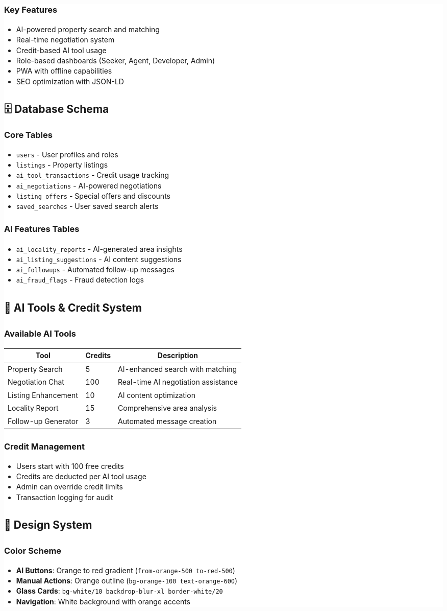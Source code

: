 ### Key Features
- AI-powered property search and matching
- Real-time negotiation system
- Credit-based AI tool usage
- Role-based dashboards (Seeker, Agent, Developer, Admin)
- PWA with offline capabilities
- SEO optimization with JSON-LD

## 🗄️ Database Schema

### Core Tables
- `users` - User profiles and roles
- `listings` - Property listings
- `ai_tool_transactions` - Credit usage tracking
- `ai_negotiations` - AI-powered negotiations
- `listing_offers` - Special offers and discounts
- `saved_searches` - User saved search alerts

### AI Features Tables
- `ai_locality_reports` - AI-generated area insights
- `ai_listing_suggestions` - AI content suggestions
- `ai_followups` - Automated follow-up messages
- `ai_fraud_flags` - Fraud detection logs

## 🤖 AI Tools & Credit System

### Available AI Tools
| Tool | Credits | Description |
|------|---------|-------------|
| Property Search | 5 | AI-enhanced search with matching |
| Negotiation Chat | 100 | Real-time AI negotiation assistance |
| Listing Enhancement | 10 | AI content optimization |
| Locality Report | 15 | Comprehensive area analysis |
| Follow-up Generator | 3 | Automated message creation |

### Credit Management
- Users start with 100 free credits
- Credits are deducted per AI tool usage
- Admin can override credit limits
- Transaction logging for audit

## 🎨 Design System

### Color Scheme
- **AI Buttons**: Orange to red gradient (`from-orange-500 to-red-500`)
- **Manual Actions**: Orange outline (`bg-orange-100 text-orange-600`)
- **Glass Cards**: `bg-white/10 backdrop-blur-xl border-white/20`
- **Navigation**: White background with orange accents
